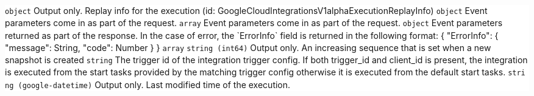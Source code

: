 </tr>
<tr>
    <td><CopyableCode code="replayInfo" /></td>
    <td><code>object</code></td>
    <td>Output only. Replay info for the execution (id: GoogleCloudIntegrationsV1alphaExecutionReplayInfo)</td>
</tr>
<tr>
    <td><CopyableCode code="requestParameters" /></td>
    <td><code>object</code></td>
    <td>Event parameters come in as part of the request.</td>
</tr>
<tr>
    <td><CopyableCode code="requestParams" /></td>
    <td><code>array</code></td>
    <td>Event parameters come in as part of the request.</td>
</tr>
<tr>
    <td><CopyableCode code="responseParameters" /></td>
    <td><code>object</code></td>
    <td>Event parameters returned as part of the response. In the case of error, the `ErrorInfo` field is returned in the following format: &#123; "ErrorInfo": &#123; "message": String, "code": Number &#125; &#125; </td>
</tr>
<tr>
    <td><CopyableCode code="responseParams" /></td>
    <td><code>array</code></td>
    <td></td>
</tr>
<tr>
    <td><CopyableCode code="snapshotNumber" /></td>
    <td><code>string (int64)</code></td>
    <td>Output only. An increasing sequence that is set when a new snapshot is created</td>
</tr>
<tr>
    <td><CopyableCode code="triggerId" /></td>
    <td><code>string</code></td>
    <td>The trigger id of the integration trigger config. If both trigger_id and client_id is present, the integration is executed from the start tasks provided by the matching trigger config otherwise it is executed from the default start tasks.</td>
</tr>
<tr>
    <td><CopyableCode code="updateTime" /></td>
    <td><code>string (google-datetime)</code></td>
    <td>Output only. Last modified time of the execution.</td>
</tr>
</tbody>
</table>
</TabItem>
<TabItem value="projects_locations_integrations_executions_list">
